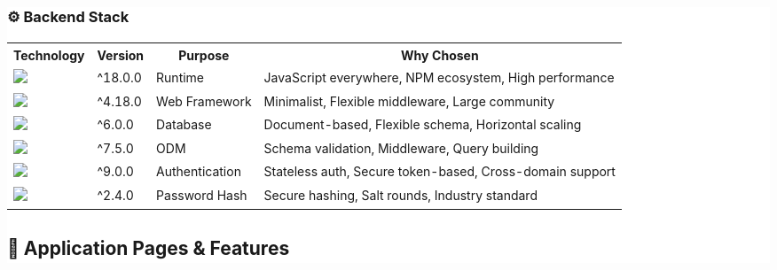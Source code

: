 ### ⚙️ Backend Stack
<table>
<tr>
<th>Technology</th>
<th>Version</th>
<th>Purpose</th>
<th>Why Chosen</th>
</tr>
<tr>
<td><img src="https://img.shields.io/badge/Node.js-339933?style=flat&logo=node.js&logoColor=white" /></td>
<td>^18.0.0</td>
<td>Runtime</td>
<td>JavaScript everywhere, NPM ecosystem, High performance</td>
</tr>
<tr>
<td><img src="https://img.shields.io/badge/Express-000000?style=flat&logo=express&logoColor=white" /></td>
<td>^4.18.0</td>
<td>Web Framework</td>
<td>Minimalist, Flexible middleware, Large community</td>
</tr>
<tr>
<td><img src="https://img.shields.io/badge/MongoDB-47A248?style=flat&logo=mongodb&logoColor=white" /></td>
<td>^6.0.0</td>
<td>Database</td>
<td>Document-based, Flexible schema, Horizontal scaling</td>
</tr>
<tr>
<td><img src="https://img.shields.io/badge/Mongoose-880000?style=flat&logo=mongoose&logoColor=white" /></td>
<td>^7.5.0</td>
<td>ODM</td>
<td>Schema validation, Middleware, Query building</td>
</tr>
<tr>
<td><img src="https://img.shields.io/badge/JWT-000000?style=flat&logo=json-web-tokens&logoColor=white" /></td>
<td>^9.0.0</td>
<td>Authentication</td>
<td>Stateless auth, Secure token-based, Cross-domain support</td>
</tr>
<tr>
<td><img src="https://img.shields.io/badge/bcrypt-338C5E?style=flat&logo=security&logoColor=white" /></td>
<td>^2.4.0</td>
<td>Password Hash</td>
<td>Secure hashing, Salt rounds, Industry standard</td>
</tr>
</table>

## 📄 Application Pages & Features
